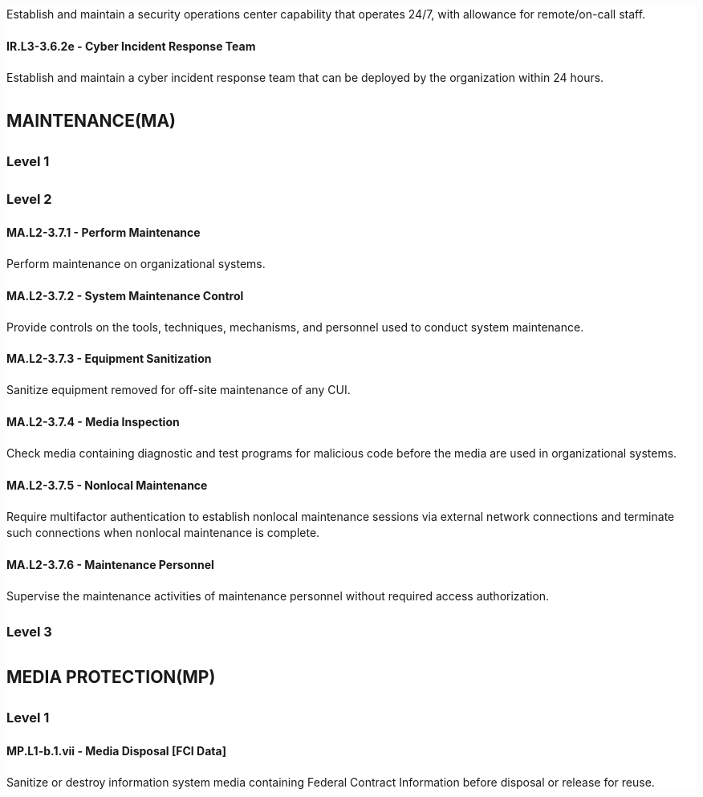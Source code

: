 Establish and maintain a security operations center capability that operates 24/7, with allowance for remote/on-call staff.

#### IR.L3-3.6.2e - Cyber Incident Response Team

Establish and maintain a cyber incident response team that can be deployed by the organization within 24 hours.

## MAINTENANCE(MA)

### Level 1

### Level 2

#### MA.L2-3.7.1 - Perform Maintenance

Perform maintenance on organizational systems.

#### MA.L2-3.7.2 - System Maintenance Control

Provide controls on the tools, techniques, mechanisms, and personnel used to conduct system maintenance.

#### MA.L2-3.7.3 - Equipment Sanitization

Sanitize equipment removed for off-site maintenance of any CUI.

#### MA.L2-3.7.4 - Media Inspection

Check media containing diagnostic and test programs for malicious code before the media are used in organizational systems.

#### MA.L2-3.7.5 - Nonlocal Maintenance

Require multifactor authentication to establish nonlocal maintenance sessions via external network connections and terminate such connections when nonlocal maintenance is complete.

#### MA.L2-3.7.6 - Maintenance Personnel

Supervise the maintenance activities of maintenance personnel without required access authorization.

### Level 3

## MEDIA PROTECTION(MP)

### Level 1

#### MP.L1-b.1.vii - Media Disposal [FCI Data]

Sanitize or destroy information system media containing Federal Contract Information before disposal or release for reuse.
